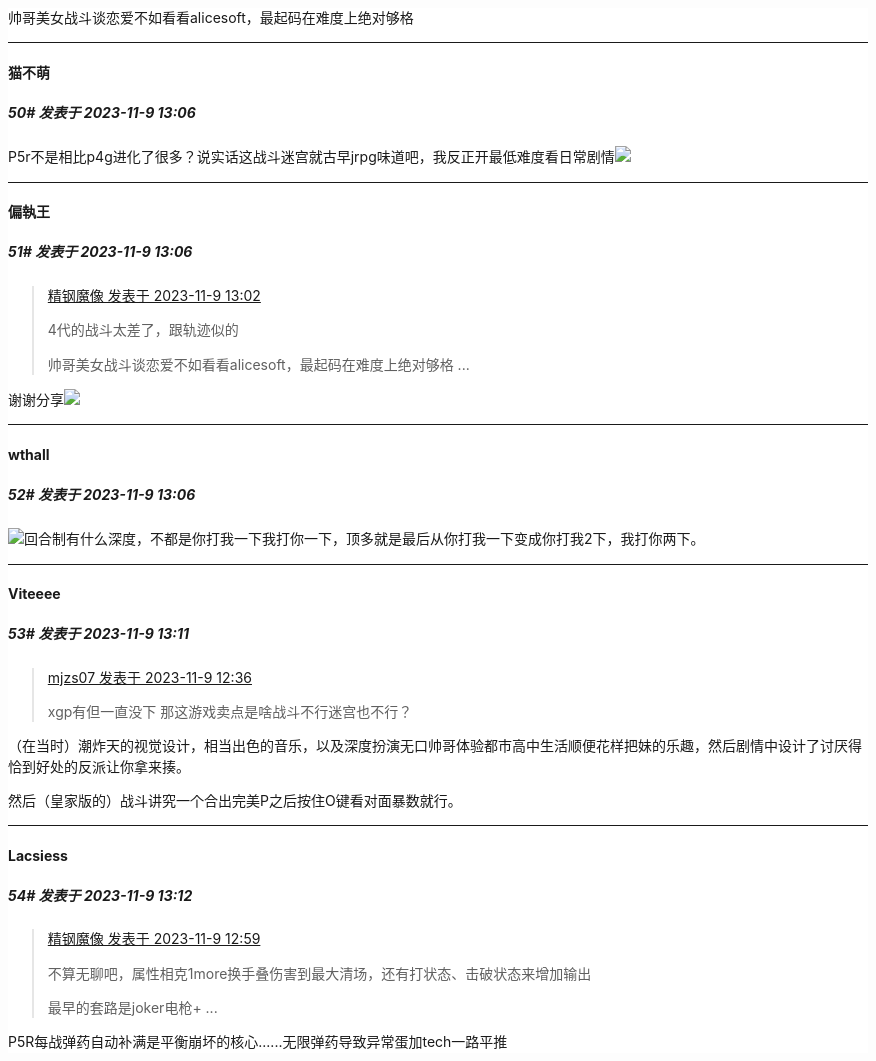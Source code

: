 帅哥美女战斗谈恋爱不如看看alicesoft，最起码在难度上绝对够格

*****

####  猫不萌  
##### 50#       发表于 2023-11-9 13:06

P5r不是相比p4g进化了很多？说实话这战斗迷宫就古早jrpg味道吧，我反正开最低难度看日常剧情<img src="https://static.saraba1st.com/image/smiley/face2017/067.png" referrerpolicy="no-referrer">

*****

####  偏執王  
##### 51#       发表于 2023-11-9 13:06

<blockquote><a href="httphttps://bbs.saraba1st.com/2b/forum.php?mod=redirect&amp;goto=findpost&amp;pid=62991522&amp;ptid=2160033" target="_blank">精钢魔像 发表于 2023-11-9 13:02</a>

4代的战斗太差了，跟轨迹似的

帅哥美女战斗谈恋爱不如看看alicesoft，最起码在难度上绝对够格 ...</blockquote>
谢谢分享<img src="https://static.saraba1st.com/image/smiley/face2017/041.png" referrerpolicy="no-referrer">

*****

####  wthall  
##### 52#       发表于 2023-11-9 13:06

<img src="https://static.saraba1st.com/image/smiley/face2017/067.png" referrerpolicy="no-referrer">回合制有什么深度，不都是你打我一下我打你一下，顶多就是最后从你打我一下变成你打我2下，我打你两下。

*****

####  Viteeee  
##### 53#       发表于 2023-11-9 13:11

<blockquote><a href="httphttps://bbs.saraba1st.com/2b/forum.php?mod=redirect&amp;goto=findpost&amp;pid=62991209&amp;ptid=2160033" target="_blank">mjzs07 发表于 2023-11-9 12:36</a>

xgp有但一直没下 那这游戏卖点是啥战斗不行迷宫也不行？</blockquote>
（在当时）潮炸天的视觉设计，相当出色的音乐，以及深度扮演无口帅哥体验都市高中生活顺便花样把妹的乐趣，然后剧情中设计了讨厌得恰到好处的反派让你拿来揍。

然后（皇家版的）战斗讲究一个合出完美P之后按住O键看对面暴数就行。

*****

####  Lacsiess  
##### 54#       发表于 2023-11-9 13:12

<blockquote><a href="httphttps://bbs.saraba1st.com/2b/forum.php?mod=redirect&amp;goto=findpost&amp;pid=62991486&amp;ptid=2160033" target="_blank">精钢魔像 发表于 2023-11-9 12:59</a>

不算无聊吧，属性相克1more换手叠伤害到最大清场，还有打状态、击破状态来增加输出

最早的套路是joker电枪+ ...</blockquote>
P5R每战弹药自动补满是平衡崩坏的核心......无限弹药导致异常蛋加tech一路平推
